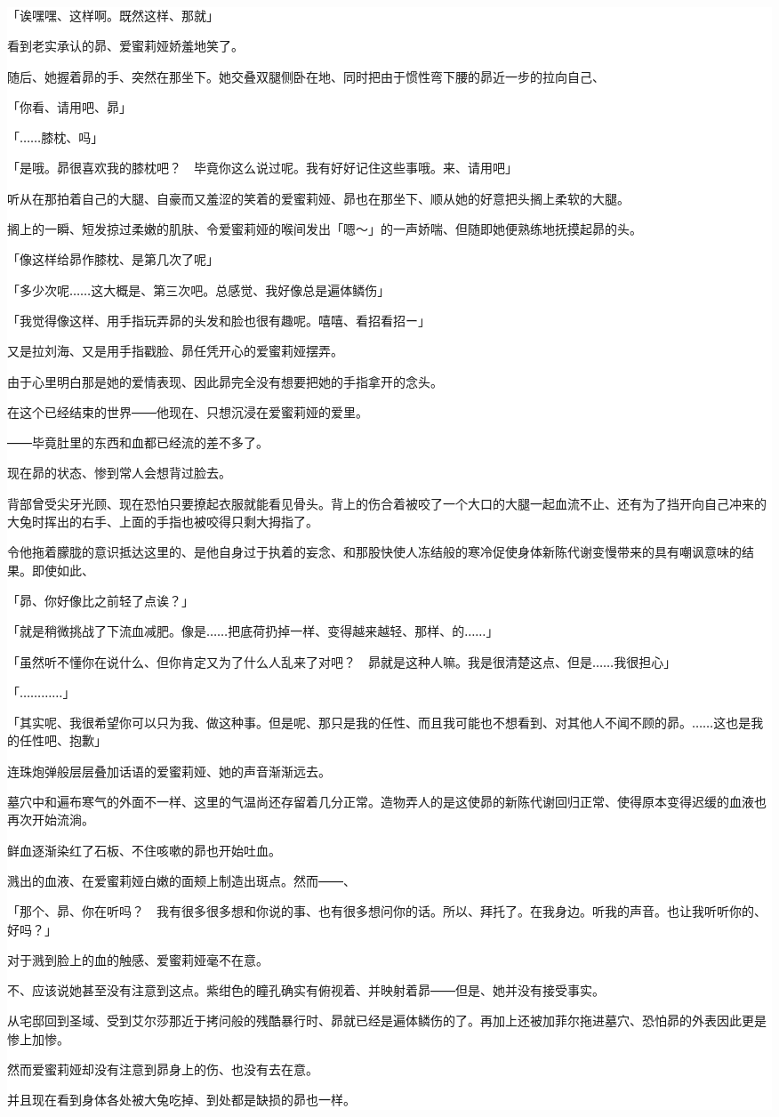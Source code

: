 「诶嘿嘿、这样啊。既然这样、那就」

看到老实承认的昴、爱蜜莉娅娇羞地笑了。

随后、她握着昴的手、突然在那坐下。她交叠双腿侧卧在地、同时把由于惯性弯下腰的昴近一步的拉向自己、

「你看、请用吧、昴」

「……膝枕、吗」

「是哦。昴很喜欢我的膝枕吧？　毕竟你这么说过呢。我有好好记住这些事哦。来、请用吧」

听从在那拍着自己的大腿、自豪而又羞涩的笑着的爱蜜莉娅、昴也在那坐下、顺从她的好意把头搁上柔软的大腿。

搁上的一瞬、短发掠过柔嫩的肌肤、令爱蜜莉娅的喉间发出「嗯～」的一声娇喘、但随即她便熟练地抚摸起昴的头。

「像这样给昴作膝枕、是第几次了呢」

「多少次呢……这大概是、第三次吧。总感觉、我好像总是遍体鳞伤」

「我觉得像这样、用手指玩弄昴的头发和脸也很有趣呢。嘻嘻、看招看招ー」

又是拉刘海、又是用手指戳脸、昴任凭开心的爱蜜莉娅摆弄。

由于心里明白那是她的爱情表现、因此昴完全没有想要把她的手指拿开的念头。

在这个已经结束的世界――他现在、只想沉浸在爱蜜莉娅的爱里。

――毕竟肚里的东西和血都已经流的差不多了。

现在昴的状态、惨到常人会想背过脸去。

背部曾受尖牙光顾、现在恐怕只要撩起衣服就能看见骨头。背上的伤合着被咬了一个大口的大腿一起血流不止、还有为了挡开向自己冲来的大兔时挥出的右手、上面的手指也被咬得只剩大拇指了。

令他拖着朦胧的意识抵达这里的、是他自身过于执着的妄念、和那股快使人冻结般的寒冷促使身体新陈代谢变慢带来的具有嘲讽意味的结果。即使如此、

「昴、你好像比之前轻了点诶？」

「就是稍微挑战了下流血减肥。像是……把底荷扔掉一样、变得越来越轻、那样、的……」

「虽然听不懂你在说什么、但你肯定又为了什么人乱来了对吧？　昴就是这种人嘛。我是很清楚这点、但是……我很担心」

「…………」

「其实呢、我很希望你可以只为我、做这种事。但是呢、那只是我的任性、而且我可能也不想看到、对其他人不闻不顾的昴。……这也是我的任性吧、抱歉」

连珠炮弹般层层叠加话语的爱蜜莉娅、她的声音渐渐远去。

墓穴中和遍布寒气的外面不一样、这里的气温尚还存留着几分正常。造物弄人的是这使昴的新陈代谢回归正常、使得原本变得迟缓的血液也再次开始流淌。

鲜血逐渐染红了石板、不住咳嗽的昴也开始吐血。

溅出的血液、在爱蜜莉娅白嫩的面颊上制造出斑点。然而――、

「那个、昴、你在听吗？　我有很多很多想和你说的事、也有很多想问你的话。所以、拜托了。在我身边。听我的声音。也让我听听你的、好吗？」

对于溅到脸上的血的触感、爱蜜莉娅毫不在意。

不、应该说她甚至没有注意到这点。紫绀色的瞳孔确实有俯视着、并映射着昴――但是、她并没有接受事实。

从宅邸回到圣域、受到艾尔莎那近于拷问般的残酷暴行时、昴就已经是遍体鳞伤的了。再加上还被加菲尔拖进墓穴、恐怕昴的外表因此更是惨上加惨。

然而爱蜜莉娅却没有注意到昴身上的伤、也没有去在意。

并且现在看到身体各处被大兔吃掉、到处都是缺损的昴也一样。
